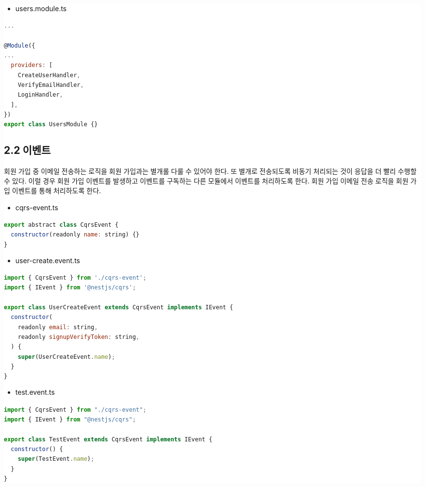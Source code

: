 - users.module.ts

```javascript
...

@Module({
...
  providers: [
    CreateUserHandler,
    VerifyEmailHandler,
    LoginHandler,
  ],
})
export class UsersModule {}
```

## 2.2 이벤트

회원 가입 중 이메일 전송하는 로직을 회원 가입과는 별개롤 다룰 수 있어야 한다. 또 별개로 전송되도록 비동기 처리되는 것이 응답을 더 빨리 수행할 수 있다. 이럴 경우 회원 가입 이벤트를 발생하고 이벤트를 구독하는 다른 모듈에서 이벤트를 처리하도록 한다.
회원 가입 이메일 전송 로직을 회원 가입 이벤트를 통해 처리하도록 한다.

- cqrs-event.ts

```javascript
export abstract class CqrsEvent {
  constructor(readonly name: string) {}
}
```

- user-create.event.ts

```javascript
import { CqrsEvent } from './cqrs-event';
import { IEvent } from '@nestjs/cqrs';

export class UserCreateEvent extends CqrsEvent implements IEvent {
  constructor(
    readonly email: string,
    readonly signupVerifyToken: string,
  ) {
    super(UserCreateEvent.name);
  }
}
```

- test.event.ts

```javascript
import { CqrsEvent } from "./cqrs-event";
import { IEvent } from "@nestjs/cqrs";

export class TestEvent extends CqrsEvent implements IEvent {
  constructor() {
    super(TestEvent.name);
  }
}
```

